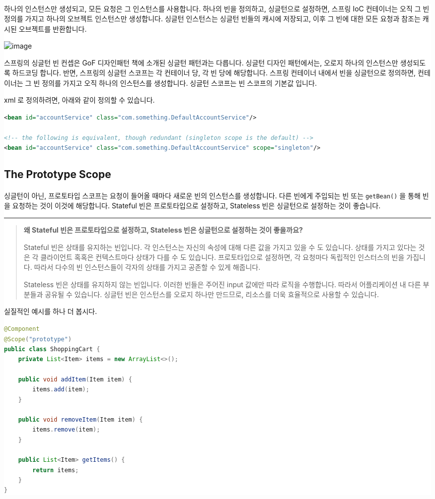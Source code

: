 하나의 인스턴스만 생성되고, 모든 요청은 그 인스턴스를 사용합니다. 하나의 빈을 정의하고, 싱글턴으로 설정하면, 스프링 IoC 컨테이너는 오직 그 빈 정의를 가지고 하나의 오브젝트 인스턴스만 생성합니다. 싱글턴 인스턴스는 싱글턴 빈들의 캐시에 저장되고, 이후 그 빈에 대한 모든 요청과 참조는 캐시된 오브젝트를 반환합니다. 

<img width="624" alt="image" src="https://github.com/ddoddii/ddoddii.github.io/assets/95014836/e815157e-af05-413a-98b7-40798e5738f2">

스프링의 싱글턴 빈 컨셉은 GoF 디자인패턴 책에 소개된 싱글턴 패턴과는 다릅니다. 싱글턴 디자인 패턴에서는, 오로지 하나의 인스턴스만 생성되도록 하드코딩 합니다. 반면, 스프링의 싱글턴 스코프는 각 컨테이너 당, 각 빈 당에 해당합니다. 스프링 컨테이너 내에서 빈을 싱글턴으로 정의하면, 컨테이너는 그 빈 정의를 가지고 오직 하나의 인스턴스를 생성합니다. 싱글턴 스코프는 빈 스코프의 기본값 입니다. 

xml 로 정의하려면, 아래와 같이 정의할 수 있습니다. 

```xml
<bean id="accountService" class="com.something.DefaultAccountService"/>

<!-- the following is equivalent, though redundant (singleton scope is the default) -->
<bean id="accountService" class="com.something.DefaultAccountService" scope="singleton"/>
```


## The Prototype Scope

싱글턴이 아닌, 프로토타입 스코프는 요청이 들어올 때마다 새로운 빈의 인스턴스를 생성합니다. 다른 빈에게 주입되는 빈 또는 `getBean()` 을 통해 빈을 요청하는 것이 이것에 해당합니다. Stateful 빈은 프로토타입으로 설정하고, Stateless 빈은 싱글턴으로 설정하는 것이 좋습니다. 

----

> **왜 Stateful 빈은 프로토타입으로 설정하고, Stateless 빈은 싱글턴으로 설정하는 것이 좋을까요?**
> 
> Stateful 빈은 상태를 유지하는 빈입니다. 각 인스턴스는 자신의 속성에 대해  다른 값을 가지고 있을 수 도 있습니다. 상태를 가지고 있다는 것은 각 클라이언트 혹혹은 컨텍스트마다 상태가 다를 수 도 있습니다. 프로토타입으로 설정하면, 각 요청마다 독립적인 인스터스의 빈을 가집니다. 따라서 다수의 빈 인스턴스들이 각자의 상태를 가지고 공존할 수 있게 해줍니다. 
> 
> Stateless 빈은 상태를 유지하지 않는 빈입니다. 이러한 빈들은 주어진 input 값에만 따라 로직을 수행합니다. 따라서 어플리케이션 내 다른 부분들과 공유될 수 있습니다. 싱글턴 빈은 인스턴스를 오로지 하나만 만드므로, 리소스를 더욱 효율적으로 사용할 수 있습니다. 

실질적인 예시를 하나 더 봅시다. 

```java
@Component
@Scope("prototype")
public class ShoppingCart {
    private List<Item> items = new ArrayList<>();

    public void addItem(Item item) {
        items.add(item);
    }

    public void removeItem(Item item) {
        items.remove(item);
    }

    public List<Item> getItems() {
        return items;
    }
}
```

